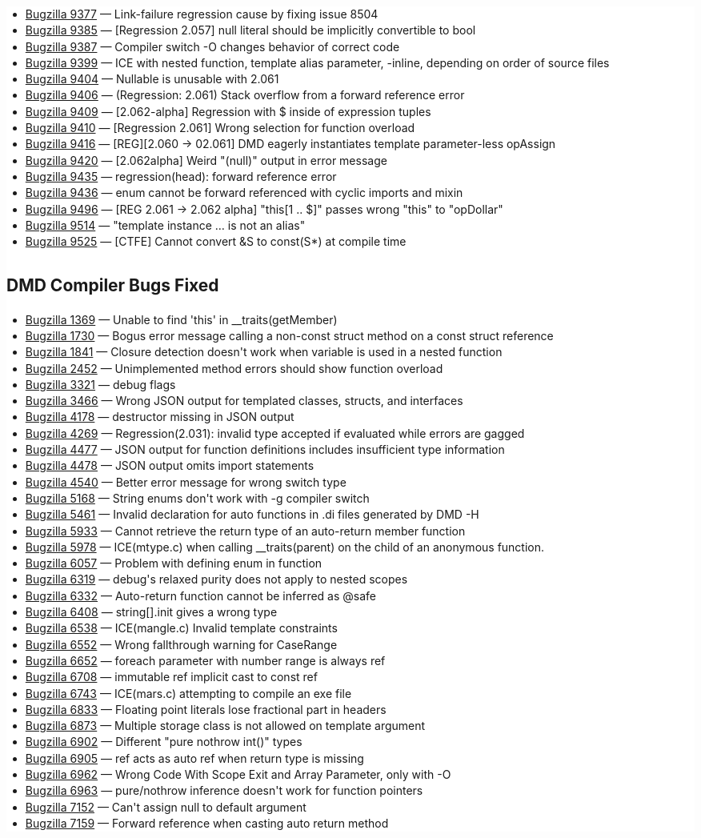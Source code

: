 * [Bugzilla 9377](/bug/9377) &mdash; Link-failure regression cause by fixing issue 8504
* [Bugzilla 9385](/bug/9385) &mdash; [Regression 2.057] null literal should be implicitly convertible to bool
* [Bugzilla 9387](/bug/9387) &mdash; Compiler switch -O changes behavior of correct code
* [Bugzilla 9399](/bug/9399) &mdash; ICE with nested function, template alias parameter, -inline, depending on order of source files
* [Bugzilla 9404](/bug/9404) &mdash; Nullable is unusable with 2.061
* [Bugzilla 9406](/bug/9406) &mdash; (Regression: 2.061) Stack overflow from a forward reference error
* [Bugzilla 9409](/bug/9409) &mdash; [2.062-alpha] Regression with $ inside of expression tuples
* [Bugzilla 9410](/bug/9410) &mdash; [Regression 2.061] Wrong selection for function overload
* [Bugzilla 9416](/bug/9416) &mdash; [REG][2.060 -> 02.061] DMD eagerly instantiates template parameter-less opAssign
* [Bugzilla 9420](/bug/9420) &mdash; [2.062alpha] Weird "(null)" output in error message
* [Bugzilla 9435](/bug/9435) &mdash; regression(head): forward reference error
* [Bugzilla 9436](/bug/9436) &mdash; enum cannot be forward referenced with cyclic imports and mixin
* [Bugzilla 9496](/bug/9496) &mdash; [REG 2.061 -> 2.062 alpha] "this[1 .. $]" passes wrong "this" to "opDollar"
* [Bugzilla 9514](/bug/9514) &mdash; "template instance … is not an alias"
* [Bugzilla 9525](/bug/9525) &mdash; [CTFE] Cannot convert &S to const(S*) at compile time

<h2 id="dmd-compiler-bugs-fixed">DMD Compiler Bugs Fixed</h2>

* [Bugzilla 1369](/bug/1369) &mdash; Unable to find 'this' in __traits(getMember)
* [Bugzilla 1730](/bug/1730) &mdash; Bogus error message calling a non-const struct method on a const struct reference
* [Bugzilla 1841](/bug/1841) &mdash; Closure detection doesn't work when variable is used in a nested function
* [Bugzilla 2452](/bug/2452) &mdash; Unimplemented method errors should show function overload
* [Bugzilla 3321](/bug/3321) &mdash; debug flags
* [Bugzilla 3466](/bug/3466) &mdash; Wrong JSON output for templated classes, structs, and interfaces
* [Bugzilla 4178](/bug/4178) &mdash; destructor missing in JSON output
* [Bugzilla 4269](/bug/4269) &mdash; Regression(2.031): invalid type accepted if evaluated while errors are gagged
* [Bugzilla 4477](/bug/4477) &mdash; JSON output for function definitions includes insufficient type information
* [Bugzilla 4478](/bug/4478) &mdash; JSON output omits import statements
* [Bugzilla 4540](/bug/4540) &mdash; Better error message for wrong switch type
* [Bugzilla 5168](/bug/5168) &mdash; String enums don't work with -g compiler switch
* [Bugzilla 5461](/bug/5461) &mdash; Invalid declaration for auto functions in .di files generated by DMD -H
* [Bugzilla 5933](/bug/5933) &mdash; Cannot retrieve the return type of an auto-return member function
* [Bugzilla 5978](/bug/5978) &mdash; ICE(mtype.c) when calling __traits(parent) on the child of an anonymous function.
* [Bugzilla 6057](/bug/6057) &mdash; Problem with defining enum in function
* [Bugzilla 6319](/bug/6319) &mdash; debug's relaxed purity does not apply to nested scopes
* [Bugzilla 6332](/bug/6332) &mdash; Auto-return function cannot be inferred as @safe
* [Bugzilla 6408](/bug/6408) &mdash; string[].init gives a wrong type
* [Bugzilla 6538](/bug/6538) &mdash; ICE(mangle.c) Invalid template constraints
* [Bugzilla 6552](/bug/6552) &mdash; Wrong fallthrough warning for CaseRange
* [Bugzilla 6652](/bug/6652) &mdash; foreach parameter with number range is always ref
* [Bugzilla 6708](/bug/6708) &mdash; immutable ref implicit cast to const ref
* [Bugzilla 6743](/bug/6743) &mdash; ICE(mars.c) attempting to compile an exe file
* [Bugzilla 6833](/bug/6833) &mdash; Floating point literals lose fractional part in headers
* [Bugzilla 6873](/bug/6873) &mdash; Multiple storage class is not allowed on template argument
* [Bugzilla 6902](/bug/6902) &mdash; Different "pure nothrow int()" types
* [Bugzilla 6905](/bug/6905) &mdash; ref acts as auto ref when return type is missing
* [Bugzilla 6962](/bug/6962) &mdash; Wrong Code With Scope Exit and Array Parameter, only with -O
* [Bugzilla 6963](/bug/6963) &mdash; pure/nothrow inference doesn't work for function pointers
* [Bugzilla 7152](/bug/7152) &mdash; Can't assign null to default argument
* [Bugzilla 7159](/bug/7159) &mdash; Forward reference when casting auto return method